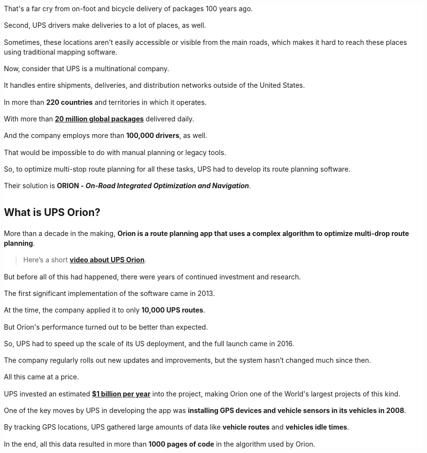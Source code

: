 That's a far cry from on-foot and bicycle delivery of packages 100 years ago.

Second, UPS drivers make deliveries to a lot of places, as well.

Sometimes, these locations aren't easily accessible or visible from the main roads, which makes it hard to reach these places using traditional mapping software.

Now, consider that UPS is a multinational company.

It handles entire shipments, deliveries, and distribution networks outside of the United States.

In more than **220 countries** and territories in which it operates.

With more than [**20 million global packages**](https://pressroom.ups.com/pressroom/ContentDetailsViewer.page?ConceptType=FactSheets&id=1426321563187-193) delivered daily.

And the company employs more than **100,000 drivers**, as well.

That would be impossible to do with manual planning or legacy tools.

So, to optimize multi-stop route planning for all these tasks, UPS had to develop its route planning software.

Their solution is **ORION - _On-Road Integrated Optimization and Navigation_**.

## What is UPS Orion?

More than a decade in the making, **Orion is a route planning app that uses a complex algorithm to optimize multi-drop route planning**.

> Here’s a short [**video about UPS Orion**](https://www.youtube.com/watch?v=16iibYagCCI).

But before all of this had happened, there were years of continued investment and research.

The first significant implementation of the software came in 2013.

At the time, the company applied it to only **10,000 UPS routes**.

But Orion's performance turned out to be better than expected.

So, UPS had to speed up the scale of its US deployment, and the full launch came in 2016.

The company regularly rolls out new updates and improvements, but the system hasn’t changed much since then.

All this came at a price.

UPS invested an estimated [**$1 billion per year**](https://www.pressroom.ups.com/pressroom/ContentDetailsViewer.page?ConceptType=Factsheets&id=1426321616277-282&WT.mc_id=PRESSRELEASE_BB4_ORION_ORIONBACKGROUNDER_012920) into the project, making Orion one of the World's largest projects of this kind.

One of the key moves by UPS in developing the app was **installing GPS devices and vehicle sensors in its vehicles in 2008**.

By tracking GPS locations, UPS gathered large amounts of data like **vehicle routes** and **vehicles idle times**.

In the end, all this data resulted in more than **1000 pages of code** in the algorithm used by Orion.
